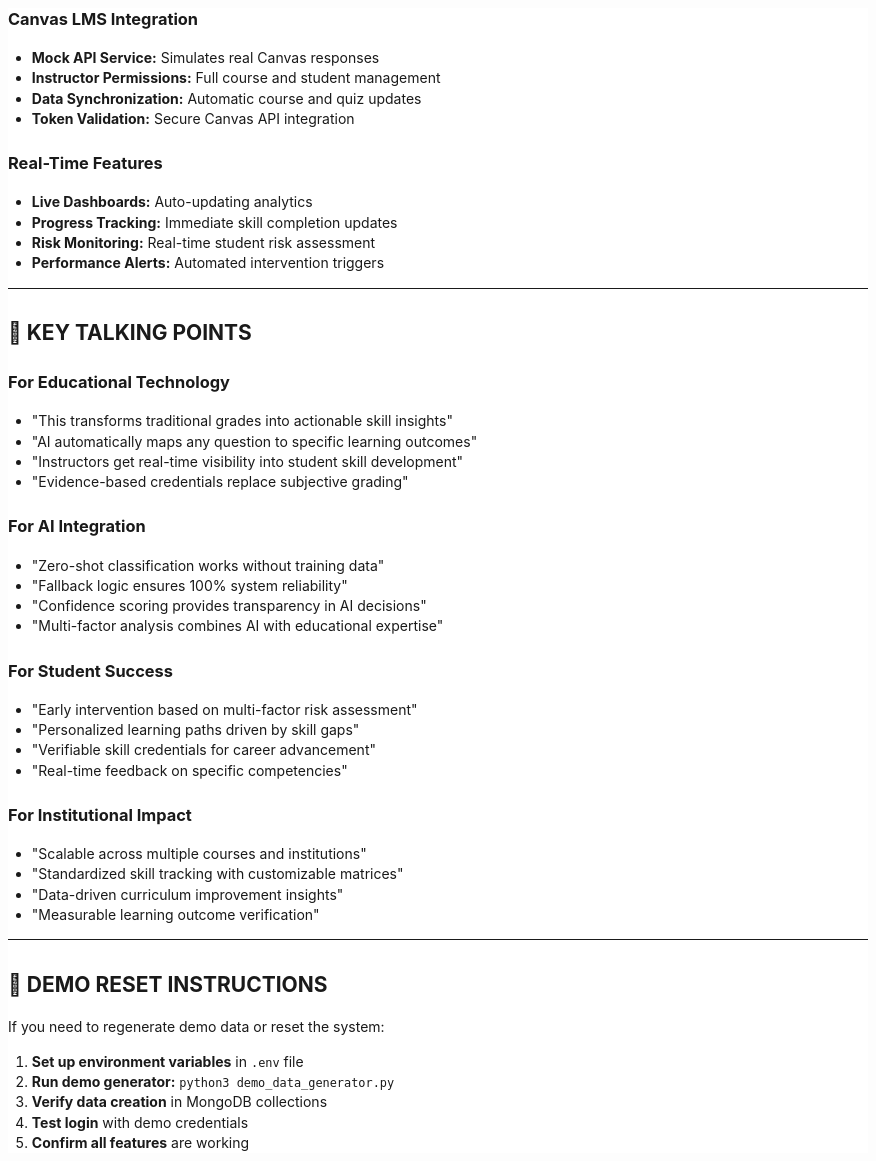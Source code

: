 ### **Canvas LMS Integration**
- **Mock API Service:** Simulates real Canvas responses
- **Instructor Permissions:** Full course and student management
- **Data Synchronization:** Automatic course and quiz updates
- **Token Validation:** Secure Canvas API integration

### **Real-Time Features**
- **Live Dashboards:** Auto-updating analytics
- **Progress Tracking:** Immediate skill completion updates
- **Risk Monitoring:** Real-time student risk assessment
- **Performance Alerts:** Automated intervention triggers

---

## 🎯 **KEY TALKING POINTS**

### **For Educational Technology**
- "This transforms traditional grades into actionable skill insights"
- "AI automatically maps any question to specific learning outcomes"
- "Instructors get real-time visibility into student skill development"
- "Evidence-based credentials replace subjective grading"

### **For AI Integration**
- "Zero-shot classification works without training data"
- "Fallback logic ensures 100% system reliability"
- "Confidence scoring provides transparency in AI decisions"
- "Multi-factor analysis combines AI with educational expertise"

### **For Student Success**
- "Early intervention based on multi-factor risk assessment"
- "Personalized learning paths driven by skill gaps"
- "Verifiable skill credentials for career advancement"
- "Real-time feedback on specific competencies"

### **For Institutional Impact**
- "Scalable across multiple courses and institutions"
- "Standardized skill tracking with customizable matrices"
- "Data-driven curriculum improvement insights"
- "Measurable learning outcome verification"

---

## 🔄 **DEMO RESET INSTRUCTIONS**

If you need to regenerate demo data or reset the system:

1. **Set up environment variables** in `.env` file
2. **Run demo generator:** `python3 demo_data_generator.py`
3. **Verify data creation** in MongoDB collections
4. **Test login** with demo credentials
5. **Confirm all features** are working
